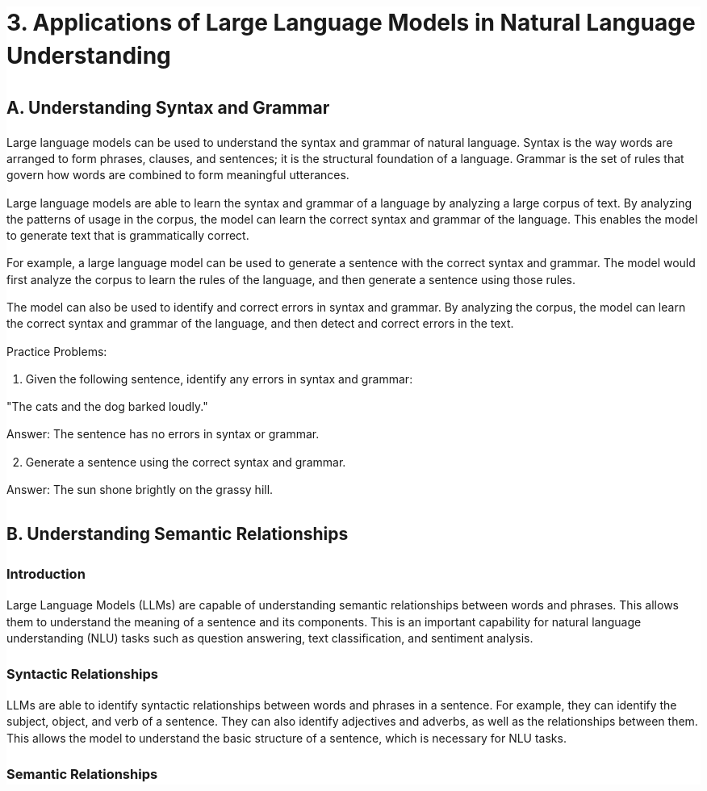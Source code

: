 # 3. Applications of Large Language Models in Natural Language Understanding


## A. Understanding Syntax and Grammar

Large language models can be used to understand the syntax and grammar of natural language. Syntax is the way words are arranged to form phrases, clauses, and sentences; it is the structural foundation of a language. Grammar is the set of rules that govern how words are combined to form meaningful utterances.

Large language models are able to learn the syntax and grammar of a language by analyzing a large corpus of text. By analyzing the patterns of usage in the corpus, the model can learn the correct syntax and grammar of the language. This enables the model to generate text that is grammatically correct.

For example, a large language model can be used to generate a sentence with the correct syntax and grammar. The model would first analyze the corpus to learn the rules of the language, and then generate a sentence using those rules.

The model can also be used to identify and correct errors in syntax and grammar. By analyzing the corpus, the model can learn the correct syntax and grammar of the language, and then detect and correct errors in the text.

Practice Problems:
1. Given the following sentence, identify any errors in syntax and grammar:

"The cats and the dog barked loudly."

Answer: The sentence has no errors in syntax or grammar.

2. Generate a sentence using the correct syntax and grammar.

Answer: The sun shone brightly on the grassy hill.

## B. Understanding Semantic Relationships


### Introduction

Large Language Models (LLMs) are capable of understanding semantic relationships between words and phrases. This allows them to understand the meaning of a sentence and its components. This is an important capability for natural language understanding (NLU) tasks such as question answering, text classification, and sentiment analysis.

### Syntactic Relationships

LLMs are able to identify syntactic relationships between words and phrases in a sentence. For example, they can identify the subject, object, and verb of a sentence. They can also identify adjectives and adverbs, as well as the relationships between them. This allows the model to understand the basic structure of a sentence, which is necessary for NLU tasks.

### Semantic Relationships
